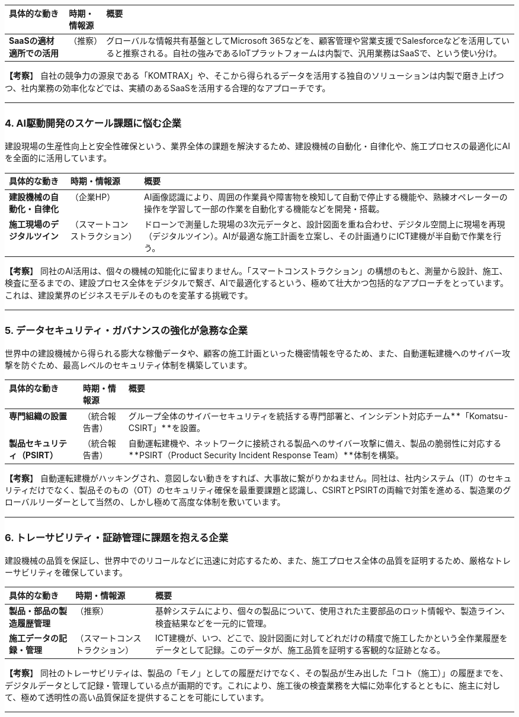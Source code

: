 | 具体的な動き | 時期・情報源 | 概要 |
| :--- | :--- | :--- |
| **SaaSの適材適所での活用** | （推察） | グローバルな情報共有基盤としてMicrosoft 365などを、顧客管理や営業支援でSalesforceなどを活用していると推察される。自社の強みであるIoTプラットフォームは内製で、汎用業務はSaaSで、という使い分け。 |

**【考察**】
自社の競争力の源泉である「KOMTRAX」や、そこから得られるデータを活用する独自のソリューションは内製で磨き上げつつ、社内業務の効率化などでは、実績のあるSaaSを活用する合理的なアプローチです。

---

### 4. AI駆動開発のスケール課題に悩む企業

建設現場の生産性向上と安全性確保という、業界全体の課題を解決するため、建設機械の自動化・自律化や、施工プロセスの最適化にAIを全面的に活用しています。

| 具体的な動き | 時期・情報源 | 概要 |
| :--- | :--- | :--- |
| **建設機械の自動化・自律化** | （企業HP） | AI画像認識により、周囲の作業員や障害物を検知して自動で停止する機能や、熟練オペレーターの操作を学習して一部の作業を自動化する機能などを開発・搭載。 |
| **施工現場のデジタルツイン** | （スマートコンストラクション） | ドローンで測量した現場の3次元データと、設計図面を重ね合わせ、デジタル空間上に現場を再現（デジタルツイン）。AIが最適な施工計画を立案し、その計画通りにICT建機が半自動で作業を行う。 |

**【考察**】
同社のAI活用は、個々の機械の知能化に留まりません。「スマートコンストラクション」の構想のもと、測量から設計、施工、検査に至るまでの、建設プロセス全体をデジタルで繋ぎ、AIで最適化するという、極めて壮大かつ包括的なアプローチをとっています。これは、建設業界のビジネスモデルそのものを変革する挑戦です。

---

### 5. データセキュリティ・ガバナンスの強化が急務な企業

世界中の建設機械から得られる膨大な稼働データや、顧客の施工計画といった機密情報を守るため、また、自動運転建機へのサイバー攻撃を防ぐため、最高レベルのセキュリティ体制を構築しています。

| 具体的な動き | 時期・情報源 | 概要 |
| :--- | :--- | :--- |
| **専門組織の設置** | （統合報告書） | グループ全体のサイバーセキュリティを統括する専門部署と、インシデント対応チーム**「Komatsu-CSIRT」**を設置。 |
| **製品セキュリティ（PSIRT）** | （統合報告書） | 自動運転建機や、ネットワークに接続される製品へのサイバー攻撃に備え、製品の脆弱性に対応する**PSIRT（Product Security Incident Response Team）**体制を構築。 |

**【考察**】
自動運転建機がハッキングされ、意図しない動きをすれば、大事故に繋がりかねません。同社は、社内システム（IT）のセキュリティだけでなく、製品そのもの（OT）のセキュリティ確保を最重要課題と認識し、CSIRTとPSIRTの両輪で対策を進める、製造業のグローバルリーダーとして当然の、しかし極めて高度な体制を敷いています。

---

### 6. トレーサビリティ・証跡管理に課題を抱える企業

建設機械の品質を保証し、世界中でのリコールなどに迅速に対応するため、また、施工プロセス全体の品質を証明するため、厳格なトレーサビリティを確保しています。

| 具体的な動き | 時期・情報源 | 概要 |
| :--- | :--- | :--- |
| **製品・部品の製造履歴管理** | （推察） | 基幹システムにより、個々の製品について、使用された主要部品のロット情報や、製造ライン、検査結果などを一元的に管理。 |
| **施工データの記録・管理** | （スマートコンストラクション） | ICT建機が、いつ、どこで、設計図面に対してどれだけの精度で施工したかという全作業履歴をデータとして記録。このデータが、施工品質を証明する客観的な証跡となる。 |

**【考察**】
同社のトレーサビリティは、製品の「モノ」としての履歴だけでなく、その製品が生み出した「コト（施工）」の履歴までを、デジタルデータとして記録・管理している点が画期的です。これにより、施工後の検査業務を大幅に効率化するとともに、施主に対して、極めて透明性の高い品質保証を提供することを可能にしています。

---